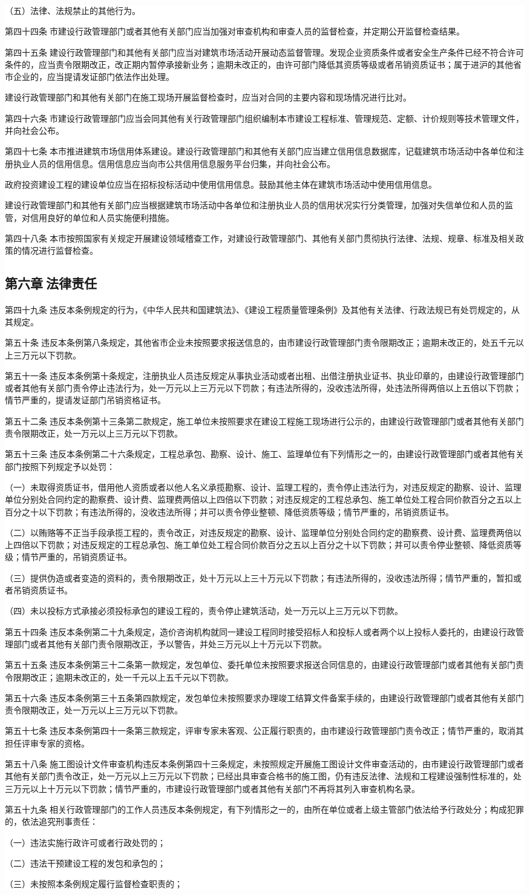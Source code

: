 （五）法律、法规禁止的其他行为。

第四十四条 市建设行政管理部门或者其他有关部门应当加强对审查机构和审查人员的监督检查，并定期公开监督检查结果。

第四十五条 建设行政管理部门和其他有关部门应当对建筑市场活动开展动态监督管理。发现企业资质条件或者安全生产条件已经不符合许可条件的，应当责令限期改正，改正期内暂停承接新业务；逾期未改正的，由许可部门降低其资质等级或者吊销资质证书；属于进沪的其他省市企业的，应当提请发证部门依法作出处理。

建设行政管理部门和其他有关部门在施工现场开展监督检查时，应当对合同的主要内容和现场情况进行比对。

第四十六条 市建设行政管理部门应当会同其他有关行政管理部门组织编制本市建设工程标准、管理规范、定额、计价规则等技术管理文件，并向社会公布。

第四十七条 本市推进建筑市场信用体系建设。建设行政管理部门和其他有关部门应当建立信用信息数据库，记载建筑市场活动中各单位和注册执业人员的信用信息。信用信息应当向市公共信用信息服务平台归集，并向社会公布。

政府投资建设工程的建设单位应当在招标投标活动中使用信用信息。鼓励其他主体在建筑市场活动中使用信用信息。

建设行政管理部门和其他有关部门应当根据建筑市场活动中各单位和注册执业人员的信用状况实行分类管理，加强对失信单位和人员的监管，对信用良好的单位和人员实施便利措施。

第四十八条 本市按照国家有关规定开展建设领域稽查工作，对建设行政管理部门、其他有关部门贯彻执行法律、法规、规章、标准及相关政策的情况进行监督检查。

## 第六章  法律责任

第四十九条 违反本条例规定的行为，《中华人民共和国建筑法》、《建设工程质量管理条例》及其他有关法律、行政法规已有处罚规定的，从其规定。

第五十条 违反本条例第八条规定，其他省市企业未按照要求报送信息的，由市建设行政管理部门责令限期改正；逾期未改正的，处五千元以上三万元以下罚款。

第五十一条 违反本条例第十条规定，注册执业人员违反规定从事执业活动或者出租、出借注册执业证书、执业印章的，由建设行政管理部门或者其他有关部门责令停止违法行为，处一万元以上三万元以下罚款；有违法所得的，没收违法所得，处违法所得两倍以上五倍以下罚款；情节严重的，提请发证部门吊销资格证书。

第五十二条 违反本条例第十三条第二款规定，施工单位未按照要求在建设工程施工现场进行公示的，由建设行政管理部门或者其他有关部门责令限期改正，处一万元以上三万元以下罚款。

第五十三条 违反本条例第二十六条规定，工程总承包、勘察、设计、施工、监理单位有下列情形之一的，由建设行政管理部门或者其他有关部门按照下列规定予以处罚：

（一）未取得资质证书，借用他人资质或者以他人名义承揽勘察、设计、监理工程的，责令停止违法行为，对违反规定的勘察、设计、监理单位分别处合同约定的勘察费、设计费、监理费两倍以上四倍以下罚款；对违反规定的工程总承包、施工单位处工程合同价款百分之五以上百分之十以下罚款；有违法所得的，没收违法所得；并可以责令停业整顿、降低资质等级；情节严重的，吊销资质证书。

（二）以贿赂等不正当手段承揽工程的，责令改正，对违反规定的勘察、设计、监理单位分别处合同约定的勘察费、设计费、监理费两倍以上四倍以下罚款；对违反规定的工程总承包、施工单位处工程合同价款百分之五以上百分之十以下罚款；并可以责令停业整顿、降低资质等级；情节严重的，吊销资质证书。

（三）提供伪造或者变造的资料的，责令限期改正，处十万元以上三十万元以下罚款；有违法所得的，没收违法所得；情节严重的，暂扣或者吊销资质证书。

（四）未以投标方式承接必须投标承包的建设工程的，责令停止建筑活动，处一万元以上三万元以下罚款。

第五十四条 违反本条例第二十九条规定，造价咨询机构就同一建设工程同时接受招标人和投标人或者两个以上投标人委托的，由建设行政管理部门或者其他有关部门责令限期改正，予以警告，并处三万元以上十万元以下罚款。

第五十五条 违反本条例第三十二条第一款规定，发包单位、委托单位未按照要求报送合同信息的，由建设行政管理部门或者其他有关部门责令限期改正；逾期未改正的，处一千元以上五千元以下罚款。

第五十六条 违反本条例第三十五条第四款规定，发包单位未按照要求办理竣工结算文件备案手续的，由建设行政管理部门或者其他有关部门责令限期改正，处一万元以上三万元以下罚款。

第五十七条 违反本条例第四十一条第三款规定，评审专家未客观、公正履行职责的，由市建设行政管理部门责令改正；情节严重的，取消其担任评审专家的资格。

第五十八条 施工图设计文件审查机构违反本条例第四十三条规定，未按照规定开展施工图设计文件审查活动的，由市建设行政管理部门或者其他有关部门责令改正，处一万元以上三万元以下罚款；已经出具审查合格书的施工图，仍有违反法律、法规和工程建设强制性标准的，处三万元以上十万元以下罚款；情节严重的，市建设行政管理部门或者其他有关部门不再将其列入审查机构名录。

第五十九条 相关行政管理部门的工作人员违反本条例规定，有下列情形之一的，由所在单位或者上级主管部门依法给予行政处分；构成犯罪的，依法追究刑事责任：

（一）违法实施行政许可或者行政处罚的；

（二）违法干预建设工程的发包和承包的；

（三）未按照本条例规定履行监督检查职责的；
